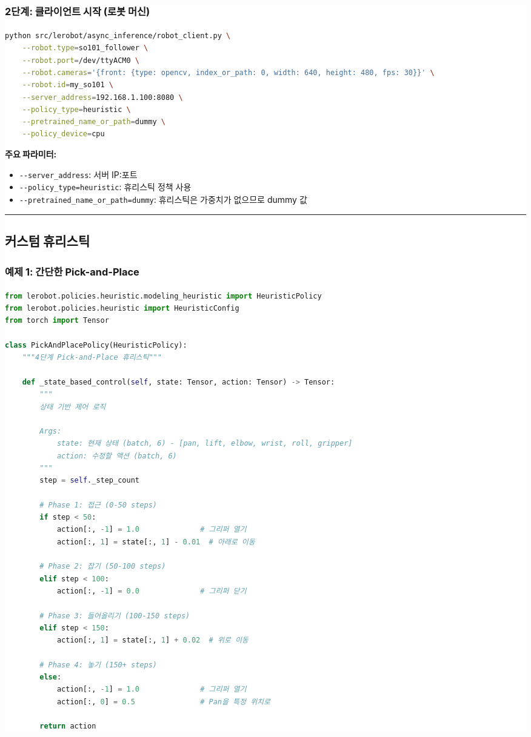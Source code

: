 ### 2단계: 클라이언트 시작 (로봇 머신)

```bash
python src/lerobot/async_inference/robot_client.py \
    --robot.type=so101_follower \
    --robot.port=/dev/ttyACM0 \
    --robot.cameras='{front: {type: opencv, index_or_path: 0, width: 640, height: 480, fps: 30}}' \
    --robot.id=my_so101 \
    --server_address=192.168.1.100:8080 \
    --policy_type=heuristic \
    --pretrained_name_or_path=dummy \
    --policy_device=cpu
```

**주요 파라미터:**
- `--server_address`: 서버 IP:포트
- `--policy_type=heuristic`: 휴리스틱 정책 사용
- `--pretrained_name_or_path=dummy`: 휴리스틱은 가중치가 없으므로 dummy 값

---

## 커스텀 휴리스틱

### 예제 1: 간단한 Pick-and-Place

```python
from lerobot.policies.heuristic.modeling_heuristic import HeuristicPolicy
from lerobot.policies.heuristic import HeuristicConfig
from torch import Tensor

class PickAndPlacePolicy(HeuristicPolicy):
    """4단계 Pick-and-Place 휴리스틱"""

    def _state_based_control(self, state: Tensor, action: Tensor) -> Tensor:
        """
        상태 기반 제어 로직

        Args:
            state: 현재 상태 (batch, 6) - [pan, lift, elbow, wrist, roll, gripper]
            action: 수정할 액션 (batch, 6)
        """
        step = self._step_count

        # Phase 1: 접근 (0-50 steps)
        if step < 50:
            action[:, -1] = 1.0              # 그리퍼 열기
            action[:, 1] = state[:, 1] - 0.01  # 아래로 이동

        # Phase 2: 잡기 (50-100 steps)
        elif step < 100:
            action[:, -1] = 0.0              # 그리퍼 닫기

        # Phase 3: 들어올리기 (100-150 steps)
        elif step < 150:
            action[:, 1] = state[:, 1] + 0.02  # 위로 이동

        # Phase 4: 놓기 (150+ steps)
        else:
            action[:, -1] = 1.0              # 그리퍼 열기
            action[:, 0] = 0.5               # Pan을 특정 위치로

        return action


```